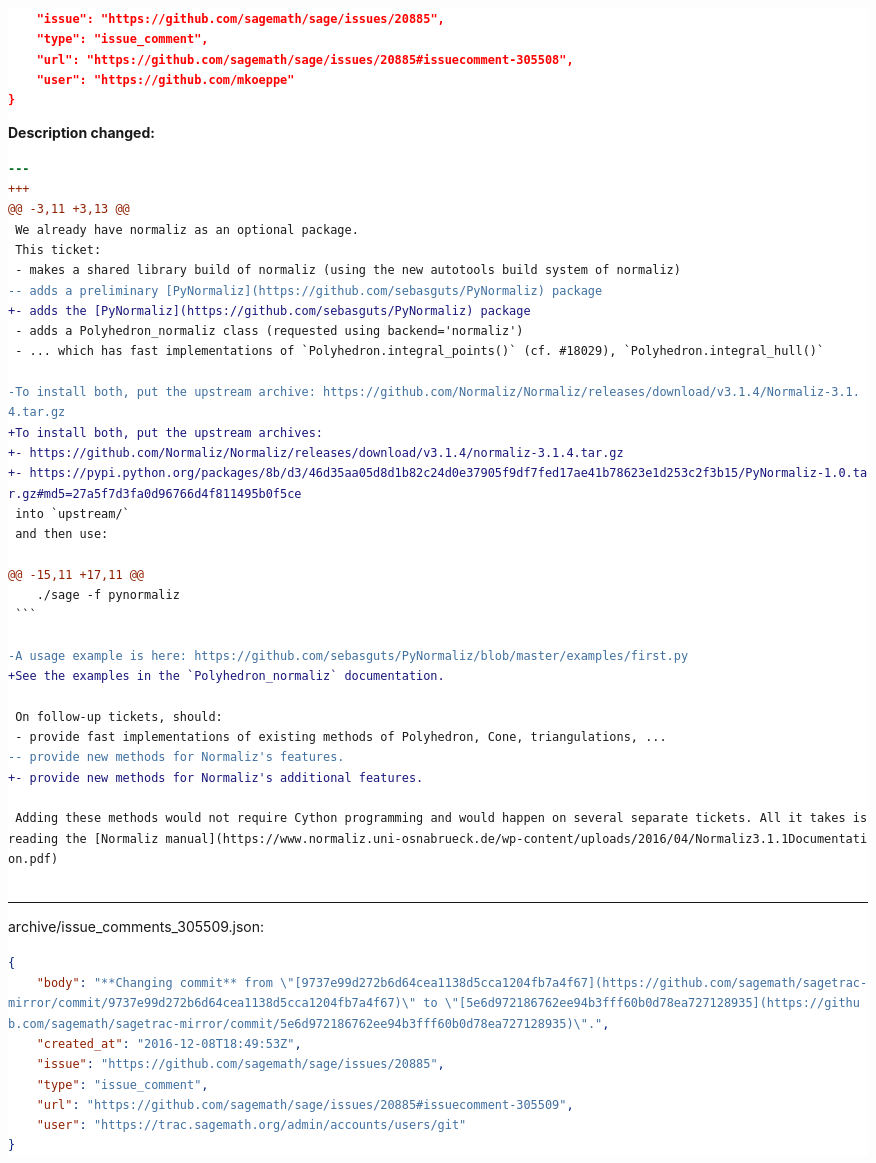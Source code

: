 ```json
    "issue": "https://github.com/sagemath/sage/issues/20885",
    "type": "issue_comment",
    "url": "https://github.com/sagemath/sage/issues/20885#issuecomment-305508",
    "user": "https://github.com/mkoeppe"
}
```

**Description changed:**
``````diff
--- 
+++ 
@@ -3,11 +3,13 @@
 We already have normaliz as an optional package. 
 This ticket:
 - makes a shared library build of normaliz (using the new autotools build system of normaliz)
-- adds a preliminary [PyNormaliz](https://github.com/sebasguts/PyNormaliz) package
+- adds the [PyNormaliz](https://github.com/sebasguts/PyNormaliz) package
 - adds a Polyhedron_normaliz class (requested using backend='normaliz')
 - ... which has fast implementations of `Polyhedron.integral_points()` (cf. #18029), `Polyhedron.integral_hull()`
 
-To install both, put the upstream archive: https://github.com/Normaliz/Normaliz/releases/download/v3.1.4/Normaliz-3.1.4.tar.gz
+To install both, put the upstream archives:   
+- https://github.com/Normaliz/Normaliz/releases/download/v3.1.4/normaliz-3.1.4.tar.gz 
+- https://pypi.python.org/packages/8b/d3/46d35aa05d8d1b82c24d0e37905f9df7fed17ae41b78623e1d253c2f3b15/PyNormaliz-1.0.tar.gz#md5=27a5f7d3fa0d96766d4f811495b0f5ce
 into `upstream/`
 and then use:
 
@@ -15,11 +17,11 @@
    ./sage -f pynormaliz
 ```
 
-A usage example is here: https://github.com/sebasguts/PyNormaliz/blob/master/examples/first.py
+See the examples in the `Polyhedron_normaliz` documentation.
 
 On follow-up tickets, should:
 - provide fast implementations of existing methods of Polyhedron, Cone, triangulations, ...
-- provide new methods for Normaliz's features.
+- provide new methods for Normaliz's additional features.
 
 Adding these methods would not require Cython programming and would happen on several separate tickets. All it takes is reading the [Normaliz manual](https://www.normaliz.uni-osnabrueck.de/wp-content/uploads/2016/04/Normaliz3.1.1Documentation.pdf)
 
``````




---

archive/issue_comments_305509.json:
```json
{
    "body": "**Changing commit** from \"[9737e99d272b6d64cea1138d5cca1204fb7a4f67](https://github.com/sagemath/sagetrac-mirror/commit/9737e99d272b6d64cea1138d5cca1204fb7a4f67)\" to \"[5e6d972186762ee94b3fff60b0d78ea727128935](https://github.com/sagemath/sagetrac-mirror/commit/5e6d972186762ee94b3fff60b0d78ea727128935)\".",
    "created_at": "2016-12-08T18:49:53Z",
    "issue": "https://github.com/sagemath/sage/issues/20885",
    "type": "issue_comment",
    "url": "https://github.com/sagemath/sage/issues/20885#issuecomment-305509",
    "user": "https://trac.sagemath.org/admin/accounts/users/git"
}
```